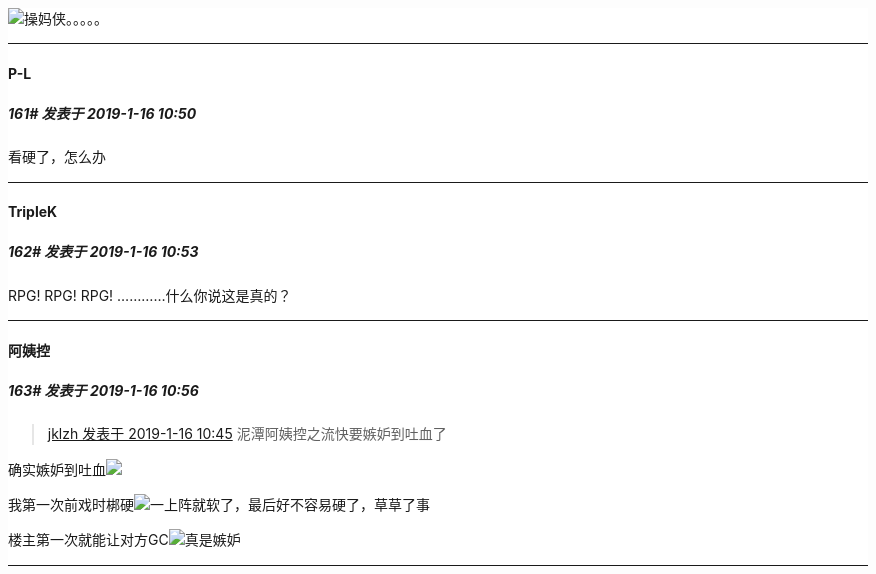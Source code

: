 

<img src="https://static.saraba1st.com/image/smiley/face2017/105.png" referrerpolicy="no-referrer">操妈侠。。。。。







*****

####  P-L  
##### 161#       发表于 2019-1-16 10:50




看硬了，怎么办







*****

####  TripleK  
##### 162#       发表于 2019-1-16 10:53




RPG! RPG! RPG! …………什么你说这是真的？







*****

####  阿姨控  
##### 163#       发表于 2019-1-16 10:56



<blockquote><a href="httphttps://bbs.saraba1st.com/2b/forum.php?mod=redirect&amp;goto=findpost&amp;pid=42291380&amp;ptid=1804551" target="_blank">jklzh 发表于 2019-1-16 10:45</a>
泥潭阿姨控之流快要嫉妒到吐血了</blockquote>

确实嫉妒到吐血<img src="https://static.saraba1st.com/image/smiley/face2017/048.png" referrerpolicy="no-referrer">

我第一次前戏时梆硬<img src="https://static.saraba1st.com/image/smiley/face2017/048.png" referrerpolicy="no-referrer">一上阵就软了，最后好不容易硬了，草草了事

楼主第一次就能让对方GC<img src="https://static.saraba1st.com/image/smiley/face2017/065.png" referrerpolicy="no-referrer">真是嫉妒







*****
